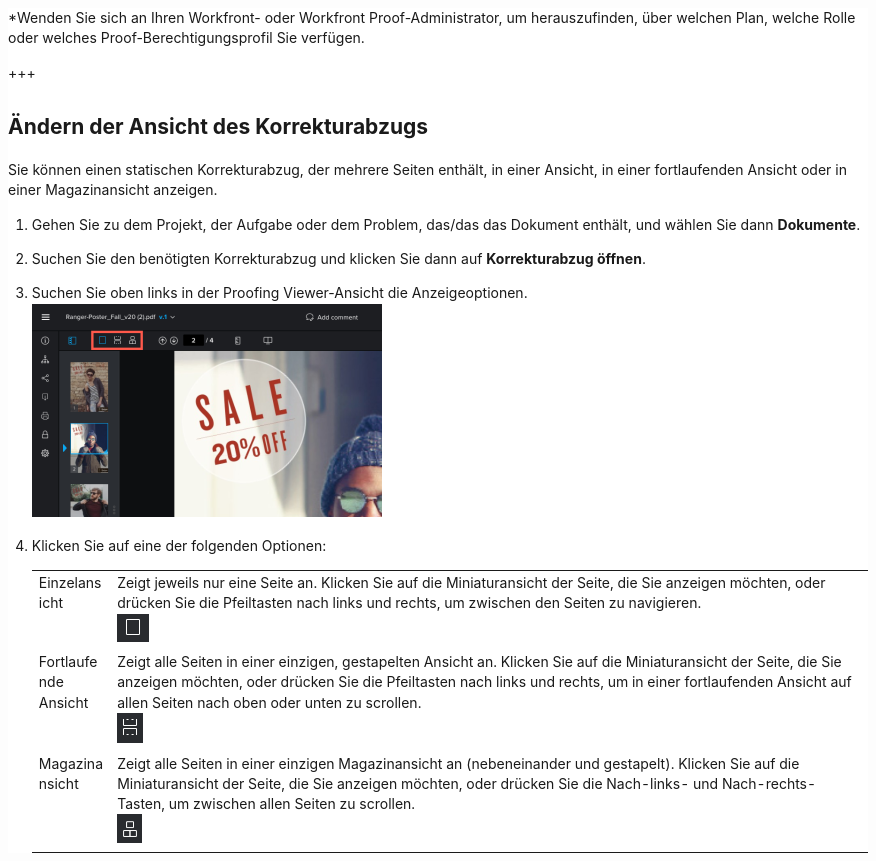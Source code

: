 &#42;Wenden Sie sich an Ihren Workfront- oder Workfront Proof-Administrator, um herauszufinden, über welchen Plan, welche Rolle oder welches Proof-Berechtigungsprofil Sie verfügen.

+++

## Ändern der Ansicht des Korrekturabzugs

Sie können einen statischen Korrekturabzug, der mehrere Seiten enthält, in einer Ansicht, in einer fortlaufenden Ansicht oder in einer Magazinansicht anzeigen.

1. Gehen Sie zu dem Projekt, der Aufgabe oder dem Problem, das/das das Dokument enthält, und wählen Sie dann **Dokumente**.
1. Suchen Sie den benötigten Korrekturabzug und klicken Sie dann auf **Korrekturabzug öffnen**.

1. Suchen Sie oben links in der Proofing Viewer-Ansicht die Anzeigeoptionen.\
   ![changing_the_view.png](assets/changing-the-view-350x213.png)

1. Klicken Sie auf eine der folgenden Optionen:

   <table style="table-layout:auto"> 
    <col> 
    <col> 
    <tbody> 
     <tr> 
      <td role="rowheader">Einzelansicht</td> 
      <td>Zeigt jeweils nur eine Seite an. Klicken Sie auf die Miniaturansicht der Seite, die Sie anzeigen möchten, oder drücken Sie die Pfeiltasten nach links und rechts, um zwischen den Seiten zu navigieren.<br><img src="assets/proof-static-view-single.png" alt="proof_static_view_single.png"></td> 
     </tr> 
     <tr> 
      <td role="rowheader">Fortlaufende Ansicht</td> 
      <td>Zeigt alle Seiten in einer einzigen, gestapelten Ansicht an. Klicken Sie auf die Miniaturansicht der Seite, die Sie anzeigen möchten, oder drücken Sie die Pfeiltasten nach links und rechts, um in einer fortlaufenden Ansicht auf allen Seiten nach oben oder unten zu scrollen.<br><img src="assets/proof-static-view-continuous.png" alt="proof_static_view_continue.png"></td> 
     </tr> 
     <tr> 
      <td role="rowheader">Magazinansicht</td> 
      <td>Zeigt alle Seiten in einer einzigen Magazinansicht an (nebeneinander und gestapelt). Klicken Sie auf die Miniaturansicht der Seite, die Sie anzeigen möchten, oder drücken Sie die Nach-links- und Nach-rechts-Tasten, um zwischen allen Seiten zu scrollen.<br><img src="assets/proof-static-view-magazine.png" alt="proof_static_view_magazine.png"></td> 
     </tr> 
    </tbody> 
   </table>
